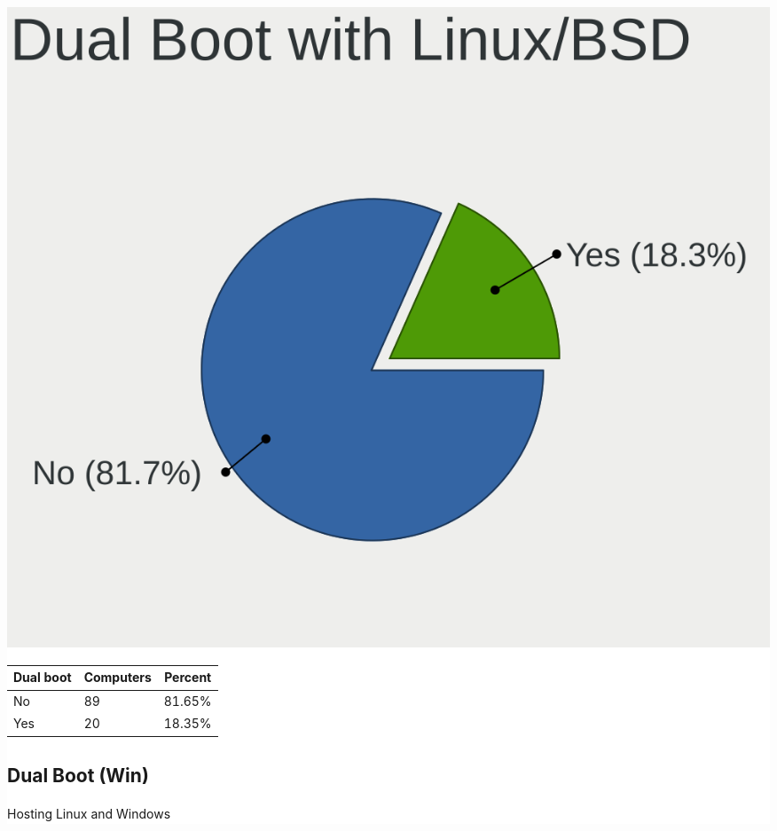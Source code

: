 ![Dual Boot with Linux/BSD](./images/pie_chart/os_dual_boot.svg)


| Dual boot | Computers | Percent |
|-----------|-----------|---------|
| No        | 89        | 81.65%  |
| Yes       | 20        | 18.35%  |

Dual Boot (Win)
---------------

Hosting Linux and Windows
